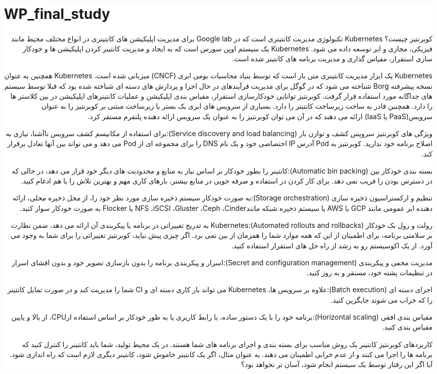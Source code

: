 # WP_final_study

<p dir="RTL">
کوبرنتیز چیست؟
 Kubernetes تکنولوژی مدیریت کانتینری است که در Google lab برای مدیریت اپلیکیشن های کانتینری در انواع مختلف محیط مانند فیزیکی، مجازی و ابر توسعه داده می شود. Kubernetes یک سیستم اوپن سورس است که به ایجاد و مدیریت کانتینر کردن اپلیکیشن ها و خودکار سازی استقرار، مقیاس گذاری و مدیریت برنامه های کانتینر شده است.
<p/>

<p dir="RTL">
Kubernetes یک ابزار مدیریت کانتینری متن باز است که توسط بنیاد محاسبات بومی ابری (CNCF) میزبانی شده است. Kubernetes همچنین به عنوان نسخه پیشرفته Borg شناخته می شود که در گوگل برای مدیریت فرآیندهای در حال اجرا و پردازش های دسته ای شناخته شده بود که قبلا توسط سیستم های جداگانه مورد استفاده قرار گرفت. کوبرنتیز توانایی خودکارسازی استقرار، مقیاس بندی اپلیکیشن و عملیات کانتینرهای اپلیکیشن در بین کلاستر ها را دارد. همچنین قادر به ساخت زیرساخت کانتینر را دارد. بسیاری از سرویس های ابری یک بستر یا زیرساخت مبتنی بر کوبرنتیز را به عنوان سرویس(PaaS یا IaaS) ارائه می دهند که در آن می توان کوبرنتیز را به عنوان یک سرویس ارائه دهنده پلتفرم مستقر کرد.
<p/>
<p dir="RTL">
ویژگی های کوبرنتیز
سرویس کشف و توازن بار (Service discovery and load balancing):برای استفاده از مکانیسم کشف سرویس ناآشنا، نیازی به اصلاح برنامه خود ندارید. کوبرنتیز به Pod آدرس IP اختصاصی خود و یک نام DNS را برای مجموعه ای از Pod می دهد و می تواند بین آنها تعادل برقرار کند.
<p/>
<p dir="RTL">
بسته بندی خودکار بین (Automatic bin packing):کانتینر را بطور خودکار بر اساس نیاز به منابع و محدودیت های دیگر خود قرار می دهد، در حالی که در دسترس بودن را فریب نمی دهد. برای کار کردن در استفاده و صرفه جویی در منابع بیشتر، بارهای کاری مهم و بهترین تلاش را با هم ادغام کنید.
<p/>
<p dir="RTL">
تنظیم و ارکستراسیون ذخیره سازی (Storage orchestration):به صورت خودکار سیستم ذخیره سازی مورد نظر خود را، از محل ذخیره محلی، ارائه دهنده ابر عمومی مانند GCP یا AWS یا سیستم ذخیره شبکه مانندNFS ،iSCSI ،Gluster ،Ceph ،Cinder یا Flocker به صورت خودکار سوار کنید.
<p/>
<p dir="RTL">
رولت و رول بک خودکار (Automated rollouts and rollbacks):Kubernetes به تدریج تغییراتی در برنامه یا پیکربندی آن ارائه می دهد، ضمن نظارت بر سلامتی برنامه، برای اطمینان از این که همه موارد شما را همزمان از بین نمی برد. اگر چیزی پیش نیاید، کوبرنتیز تغییراتی را برای شما به وجود می آورد. از یک اکوسیستم رو به رشد از راه حل های استقرار استفاده کنید.
<p/>
<p dir="RTL">
مدیریت مخفی و پیکربندی (Secret and configuration management):اسرار و پیکربندی برنامه را بدون بازسازی تصویر خود و بدون افشای اسرار در تنظیمات پشته خود، مستقر و به روز کنید.
<p/>
<p dir="RTL">
اجرای دسته ای (Batch execution):علاوه بر سرویس ها، Kubernetes می تواند بار کاری دسته ای و CI شما را مدیریت کند و در صورت تمایل کانتینر را که خراب می شوند جایگزین کنید.
<p/>
<p dir="RTL">
مقیاس بندی افقی (Horizontal scaling):برنامه خود را با یک دستور ساده، با رابط کاربری یا به طور خودکار بر اساس استفاده ازCPU، از بالا و پایین مقیاس بندی کنید.
<p/>
<p dir="RTL">
کاربردهای کوبرنتیز
کانتینر یک روش مناسب برای بسته بندی و اجرای برنامه های شما هستند. در یک محیط تولید، شما باید کانتینر را کنترل کنید که برنامه ها را اجرا می کنند و از عدم خرابی اطمینان می دهند. به عنوان مثال، اگر یک کانتینر خاموش شود، کانتینر دیگری لازم است که راه اندازی شود. آیا اگر این رفتار توسط یک سیستم انجام شود، آسان تر نخواهد بود؟
<p/>
<p dir="RTL">